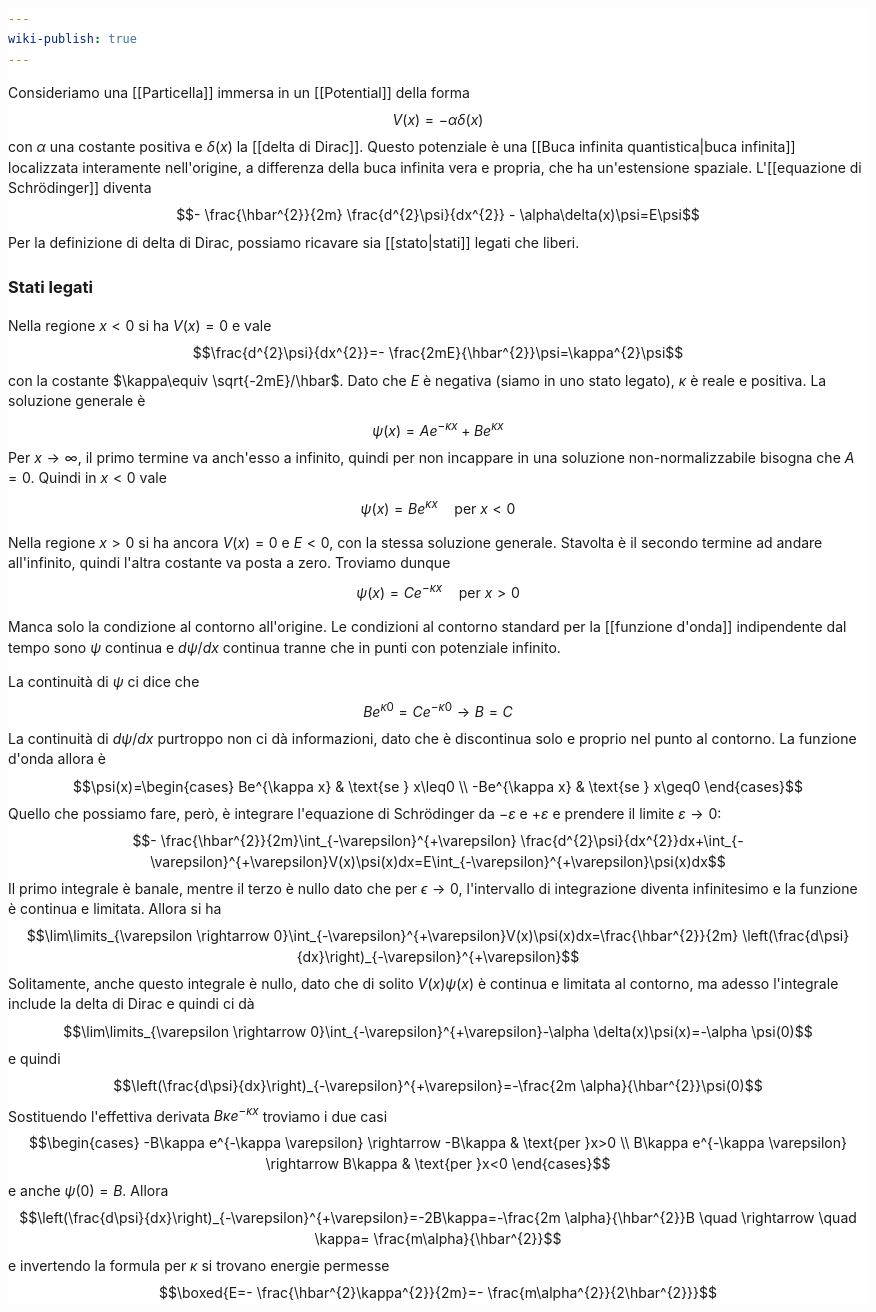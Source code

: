 ```yaml
---
wiki-publish: true
---
```

Consideriamo una [[Particella]] immersa in un [[Potential]] della forma
$$V(x)=-\alpha \delta(x)$$
con $\alpha$ una costante positiva e $\delta(x)$ la [[delta di Dirac]]. Questo potenziale è una [[Buca infinita quantistica|buca infinita]] localizzata interamente nell'origine, a differenza della buca infinita vera e propria, che ha un'estensione spaziale. L'[[equazione di Schrödinger]] diventa
$$- \frac{\hbar^{2}}{2m} \frac{d^{2}\psi}{dx^{2}} - \alpha\delta(x)\psi=E\psi$$
Per la definizione di delta di Dirac, possiamo ricavare sia [[stato|stati]] legati che liberi.
### Stati legati
Nella regione $x<0$ si ha $V(x)=0$ e vale
$$\frac{d^{2}\psi}{dx^{2}}=- \frac{2mE}{\hbar^{2}}\psi=\kappa^{2}\psi$$
con la costante $\kappa\equiv \sqrt{-2mE}/\hbar$. Dato che $E$ è negativa (siamo in uno stato legato), $\kappa$ è reale e positiva. La soluzione generale è
$$\psi(x)=Ae^{-\kappa x}+Be^{\kappa x}$$
Per $x \rightarrow \infty$, il primo termine va anch'esso a infinito, quindi per non incappare in una soluzione non-normalizzabile bisogna che $A=0$. Quindi in $x<0$ vale
$$\psi(x)=Be^{\kappa x}\quad\text{per }x<0$$

Nella regione $x>0$ si ha ancora $V(x)=0$ e $E<0$, con la stessa soluzione generale. Stavolta è il secondo termine ad andare all'infinito, quindi l'altra costante va posta a zero. Troviamo dunque
$$\psi(x)=Ce^{-\kappa x}\quad\text{per }x>0$$

Manca solo la condizione al contorno all'origine. Le condizioni al contorno standard per la [[funzione d'onda]] indipendente dal tempo sono $\psi$ continua e $d\psi/dx$ continua tranne che in punti con potenziale infinito.

La continuità di $\psi$ ci dice che
$$Be^{\kappa 0}=Ce^{-\kappa 0} \rightarrow B=C$$
La continuità di $d\psi/dx$ purtroppo non ci dà informazioni, dato che è discontinua solo e proprio nel punto al contorno. La funzione d'onda allora è
$$\psi(x)=\begin{cases}
Be^{\kappa x} & \text{se } x\leq0 \\
-Be^{\kappa x} & \text{se } x\geq0
\end{cases}$$
Quello che possiamo fare, però, è integrare l'equazione di Schrödinger da $-\varepsilon$ e $+\varepsilon$ e prendere il limite $\varepsilon \rightarrow 0$:
$$- \frac{\hbar^{2}}{2m}\int_{-\varepsilon}^{+\varepsilon} \frac{d^{2}\psi}{dx^{2}}dx+\int_{-\varepsilon}^{+\varepsilon}V(x)\psi(x)dx=E\int_{-\varepsilon}^{+\varepsilon}\psi(x)dx$$
Il primo integrale è banale, mentre il terzo è nullo dato che per $\epsilon \rightarrow 0$, l'intervallo di integrazione diventa infinitesimo e la funzione è continua e limitata. Allora si ha
$$\lim\limits_{\varepsilon \rightarrow 0}\int_{-\varepsilon}^{+\varepsilon}V(x)\psi(x)dx=\frac{\hbar^{2}}{2m} \left(\frac{d\psi}{dx}\right)_{-\varepsilon}^{+\varepsilon}$$
Solitamente, anche questo integrale è nullo, dato che di solito $V(x)\psi(x)$ è continua e limitata al contorno, ma adesso l'integrale include la delta di Dirac e quindi ci dà
$$\lim\limits_{\varepsilon \rightarrow 0}\int_{-\varepsilon}^{+\varepsilon}-\alpha \delta(x)\psi(x)=-\alpha \psi(0)$$
e quindi
$$\left(\frac{d\psi}{dx}\right)_{-\varepsilon}^{+\varepsilon}=-\frac{2m \alpha}{\hbar^{2}}\psi(0)$$
Sostituendo l'effettiva derivata $B\kappa e^{-\kappa x}$ troviamo i due casi
$$\begin{cases}
-B\kappa e^{-\kappa \varepsilon} \rightarrow -B\kappa & \text{per }x>0 \\
B\kappa e^{-\kappa \varepsilon} \rightarrow B\kappa & \text{per }x<0
\end{cases}$$
e anche $\psi(0)=B$. Allora
$$\left(\frac{d\psi}{dx}\right)_{-\varepsilon}^{+\varepsilon}=-2B\kappa=-\frac{2m \alpha}{\hbar^{2}}B \quad \rightarrow \quad \kappa= \frac{m\alpha}{\hbar^{2}}$$
e invertendo la formula per $\kappa$ si trovano energie permesse
$$\boxed{E=- \frac{\hbar^{2}\kappa^{2}}{2m}=- \frac{m\alpha^{2}}{2\hbar^{2}}}$$


[^1]: La probabilità *assoluta* è data sempre da $|\Psi|^{2}$, ma qui non è normalizzabile, quindi non ha molto senso parlarne.
[^2]: Nel caso di un fascio di particelle, questi rappresentano la frazione di particelle che vengono mediamente riflesse e trasmesse.